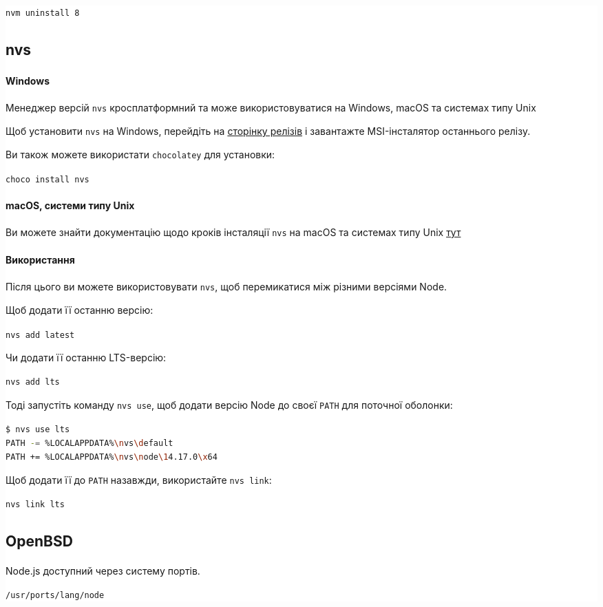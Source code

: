 ```bash
nvm uninstall 8
```

## nvs

#### Windows

Менеджер версій `nvs` кросплатформний та може використовуватися на Windows, macOS та системах типу Unix

Щоб установити `nvs` на Windows, перейдіть на [сторінку релізів](https://github.com/jasongin/nvs/releases) і завантажте MSI-інсталятор останнього релізу.

Ви також можете використати `chocolatey` для установки:

```bash
choco install nvs
```

#### macOS, системи типу Unix

Ви можете знайти документацію щодо кроків інсталяції `nvs` на macOS та системах типу Unix [тут](https://github.com/jasongin/nvs/blob/master/doc/SETUP.md#mac-linux)

#### Використання

Після цього ви можете використовувати `nvs`, щоб перемикатися між різними версіями Node.

Щоб додати її останню версію:

```bash
nvs add latest
```

Чи додати її останню LTS-версію:

```bash
nvs add lts
```

Тоді запустіть команду `nvs use`, щоб додати версію Node до своєї `PATH` для поточної оболонки:

```bash
$ nvs use lts
PATH -= %LOCALAPPDATA%\nvs\default
PATH += %LOCALAPPDATA%\nvs\node\14.17.0\x64
```

Щоб додати її до `PATH` назавжди, використайте `nvs link`:

```bash
nvs link lts
```

## OpenBSD

Node.js доступний через систему портів.

```bash
/usr/ports/lang/node
```
